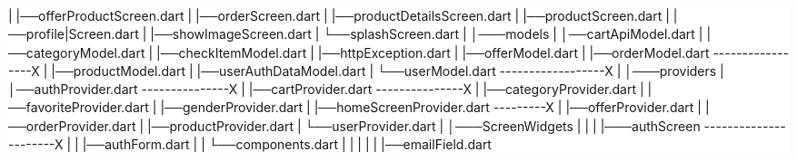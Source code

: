|    |──offerProductScreen.dart
|    |──orderScreen.dart
|    |──productDetailsScreen.dart
|    |──productScreen.dart
|    |──profile|Screen.dart
|    |──showImageScreen.dart
|    └──splashScreen.dart
|
│───models
|    │──cartApiModel.dart
|    |──categoryModel.dart
|    |──checkItemModel.dart
|    |──httpException.dart
|    |──offerModel.dart
|    |──orderModel.dart -----------------X 
|    |──productModel.dart
|    |──userAuthDataModel.dart
|    └──userModel.dart ------------------X
|
│───providers
|    │──authProvider.dart ---------------X
|    |──cartProvider.dart ---------------X
|    |──categoryProvider.dart
|    |──favoriteProvider.dart
|    |──genderProvider.dart
|    |──homeScreenProvider.dart ---------X
|    |──offerProvider.dart
|    |──orderProvider.dart
|    |──productProvider.dart
|    └──userProvider.dart
|
│───ScreenWidgets
|   |
|   |───authScreen ----------------------X
|   |   |──authForm.dart
|   |   └──components.dart
|   |      |
|   |      |──emailField.dart